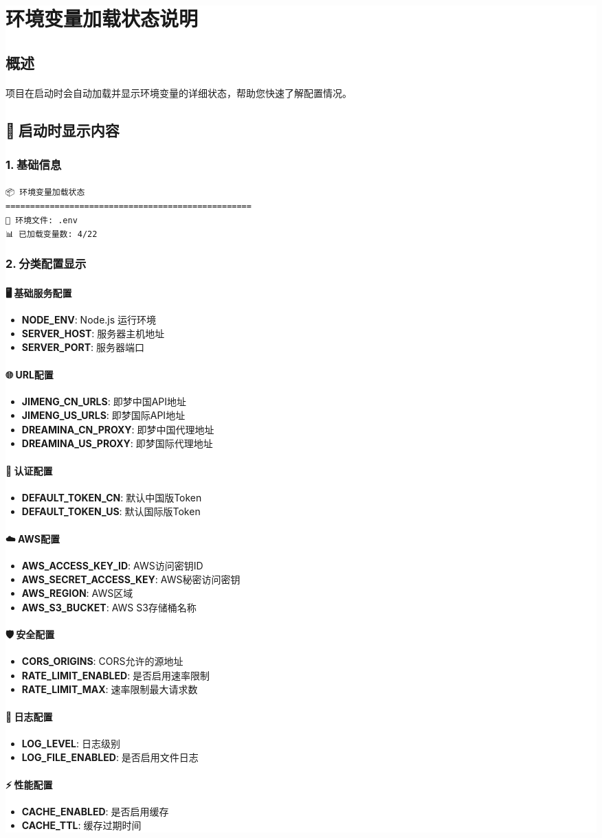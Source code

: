 # 环境变量加载状态说明

## 概述

项目在启动时会自动加载并显示环境变量的详细状态，帮助您快速了解配置情况。

## 🚀 启动时显示内容

### 1. 基础信息
```
📦 环境变量加载状态
==================================================
📄 环境文件: .env
📊 已加载变量数: 4/22
```

### 2. 分类配置显示

#### 🖥️ 基础服务配置
- **NODE_ENV**: Node.js 运行环境
- **SERVER_HOST**: 服务器主机地址
- **SERVER_PORT**: 服务器端口

#### 🌐 URL配置
- **JIMENG_CN_URLS**: 即梦中国API地址
- **JIMENG_US_URLS**: 即梦国际API地址
- **DREAMINA_CN_PROXY**: 即梦中国代理地址
- **DREAMINA_US_PROXY**: 即梦国际代理地址

#### 🔐 认证配置
- **DEFAULT_TOKEN_CN**: 默认中国版Token
- **DEFAULT_TOKEN_US**: 默认国际版Token

#### ☁️ AWS配置
- **AWS_ACCESS_KEY_ID**: AWS访问密钥ID
- **AWS_SECRET_ACCESS_KEY**: AWS秘密访问密钥
- **AWS_REGION**: AWS区域
- **AWS_S3_BUCKET**: AWS S3存储桶名称

#### 🛡️ 安全配置
- **CORS_ORIGINS**: CORS允许的源地址
- **RATE_LIMIT_ENABLED**: 是否启用速率限制
- **RATE_LIMIT_MAX**: 速率限制最大请求数

#### 📝 日志配置
- **LOG_LEVEL**: 日志级别
- **LOG_FILE_ENABLED**: 是否启用文件日志

#### ⚡ 性能配置
- **CACHE_ENABLED**: 是否启用缓存
- **CACHE_TTL**: 缓存过期时间
